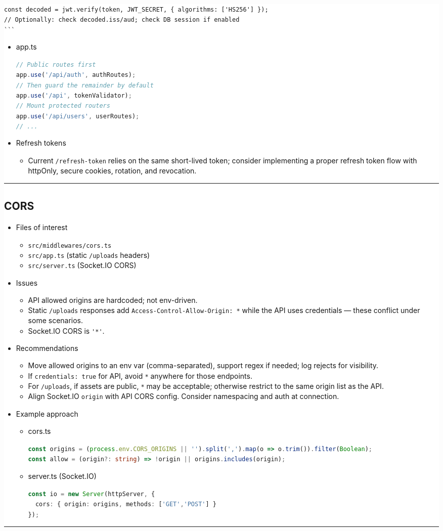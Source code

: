     const decoded = jwt.verify(token, JWT_SECRET, { algorithms: ['HS256'] });
    // Optionally: check decoded.iss/aud; check DB session if enabled
    ```
  - app.ts
    ```ts
    // Public routes first
    app.use('/api/auth', authRoutes);
    // Then guard the remainder by default
    app.use('/api', tokenValidator);
    // Mount protected routers
    app.use('/api/users', userRoutes);
    // ...
    ```

- Refresh tokens
  - Current `/refresh-token` relies on the same short-lived token; consider implementing a proper refresh token flow with httpOnly, secure cookies, rotation, and revocation.

---

## CORS

- Files of interest
  - `src/middlewares/cors.ts`
  - `src/app.ts` (static `/uploads` headers)
  - `src/server.ts` (Socket.IO CORS)

- Issues
  - API allowed origins are hardcoded; not env-driven.
  - Static `/uploads` responses add `Access-Control-Allow-Origin: *` while the API uses credentials — these conflict under some scenarios.
  - Socket.IO CORS is `'*'`.

- Recommendations
  - Move allowed origins to an env var (comma-separated), support regex if needed; log rejects for visibility.
  - If `credentials: true` for API, avoid `*` anywhere for those endpoints.
  - For `/uploads`, if assets are public, `*` may be acceptable; otherwise restrict to the same origin list as the API.
  - Align Socket.IO `origin` with API CORS config. Consider namespacing and auth at connection.

- Example approach
  - cors.ts
    ```ts
    const origins = (process.env.CORS_ORIGINS || '').split(',').map(o => o.trim()).filter(Boolean);
    const allow = (origin?: string) => !origin || origins.includes(origin);
    ```
  - server.ts (Socket.IO)
    ```ts
    const io = new Server(httpServer, {
      cors: { origin: origins, methods: ['GET','POST'] }
    });
    ```

---